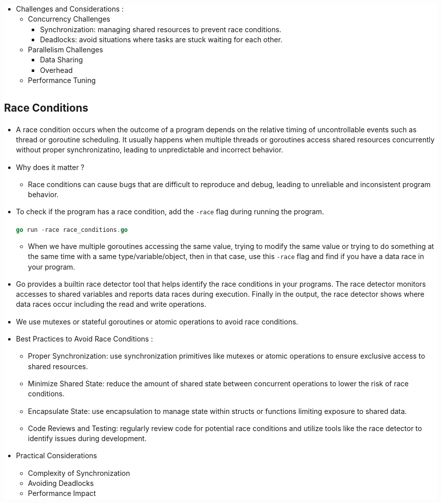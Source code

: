 - Challenges and Considerations :
    - Concurrency Challenges
        - Synchronization: managing shared resources to prevent race conditions.
        - Deadlocks: avoid situations where tasks are stuck waiting for each other.
    - Parallelism Challenges
        - Data Sharing
        - Overhead
    - Performance Tuning




## Race Conditions

- A race condition occurs when the outcome of a program depends on the relative timing of uncontrollable events such as thread or goroutine scheduling. It usually happens when multiple threads or goroutines access shared resources concurrently without proper synchronizatino, leading to unpredictable and incorrect behavior.

- Why does it matter ?
    - Race conditions can cause bugs that are difficult to reproduce and debug, leading to unreliable and inconsistent program behavior.

- To check if the program has a race condition, add the `-race` flag during running the program.
    ```go
    go run -race race_conditions.go
    ```
    - When we have multiple goroutines accessing the same value, trying to modify the same value or trying to do something at the same time with a same type/variable/object, then in that case, use this `-race` flag and find if you have a data race in your program.

- Go provides a builtin race detector tool that helps identify the race conditions in your programs. The race detector monitors accesses to shared variables and reports data races during execution. Finally in the output, the race detector shows where data races occur including the read and write operations.

- We use mutexes or stateful goroutines or atomic operations to avoid race conditions.

- Best Practices to Avoid Race Conditions :
    - Proper Synchronization: use synchronization primitives like mutexes or atomic operations to ensure exclusive access to shared resources.

    - Minimize Shared State: reduce the amount of shared state between concurrent operations to lower the risk of race conditions.

    - Encapsulate State: use encapsulation to manage state within structs or functions limiting exposure to shared data.

    - Code Reviews and Testing: regularly review code for potential race conditions and utilize tools like the race detector to identify issues during development.

- Practical Considerations
    - Complexity of Synchronization
    - Avoiding Deadlocks
    - Performance Impact

